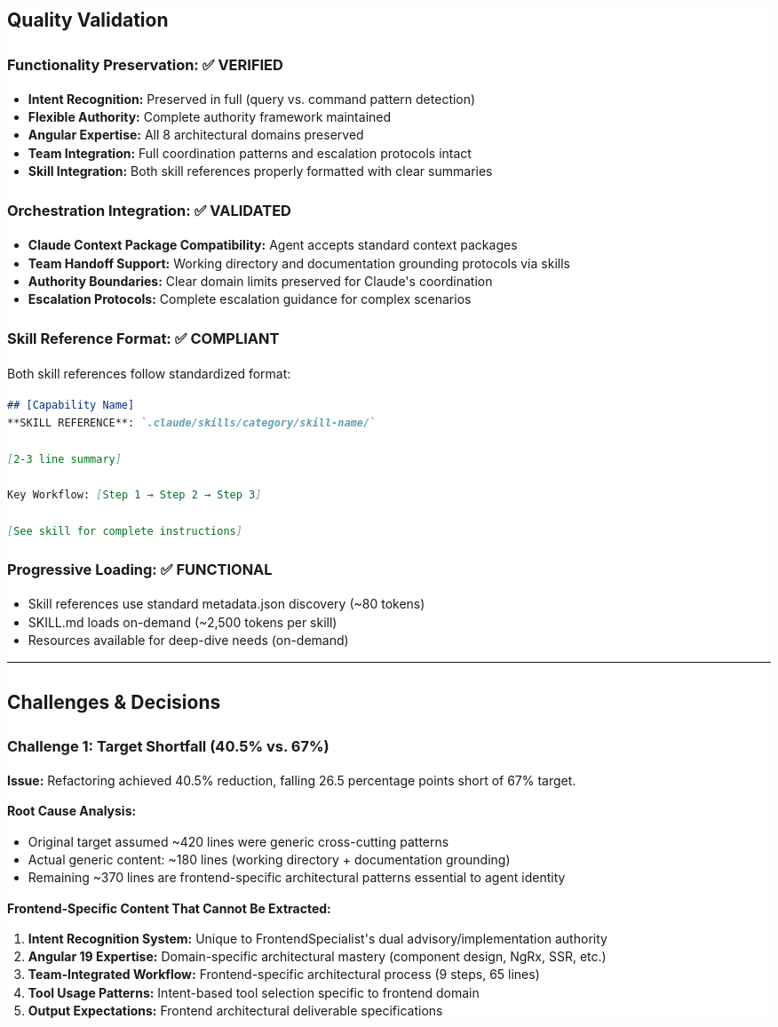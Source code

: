 
## Quality Validation

### Functionality Preservation: ✅ VERIFIED
- **Intent Recognition:** Preserved in full (query vs. command pattern detection)
- **Flexible Authority:** Complete authority framework maintained
- **Angular Expertise:** All 8 architectural domains preserved
- **Team Integration:** Full coordination patterns and escalation protocols intact
- **Skill Integration:** Both skill references properly formatted with clear summaries

### Orchestration Integration: ✅ VALIDATED
- **Claude Context Package Compatibility:** Agent accepts standard context packages
- **Team Handoff Support:** Working directory and documentation grounding protocols via skills
- **Authority Boundaries:** Clear domain limits preserved for Claude's coordination
- **Escalation Protocols:** Complete escalation guidance for complex scenarios

### Skill Reference Format: ✅ COMPLIANT
Both skill references follow standardized format:
```markdown
## [Capability Name]
**SKILL REFERENCE**: `.claude/skills/category/skill-name/`

[2-3 line summary]

Key Workflow: [Step 1 → Step 2 → Step 3]

[See skill for complete instructions]
```

### Progressive Loading: ✅ FUNCTIONAL
- Skill references use standard metadata.json discovery (~80 tokens)
- SKILL.md loads on-demand (~2,500 tokens per skill)
- Resources available for deep-dive needs (on-demand)

---

## Challenges & Decisions

### Challenge 1: Target Shortfall (40.5% vs. 67%)
**Issue:** Refactoring achieved 40.5% reduction, falling 26.5 percentage points short of 67% target.

**Root Cause Analysis:**
- Original target assumed ~420 lines were generic cross-cutting patterns
- Actual generic content: ~180 lines (working directory + documentation grounding)
- Remaining ~370 lines are frontend-specific architectural patterns essential to agent identity

**Frontend-Specific Content That Cannot Be Extracted:**
1. **Intent Recognition System:** Unique to FrontendSpecialist's dual advisory/implementation authority
2. **Angular 19 Expertise:** Domain-specific architectural mastery (component design, NgRx, SSR, etc.)
3. **Team-Integrated Workflow:** Frontend-specific architectural process (9 steps, 65 lines)
4. **Tool Usage Patterns:** Intent-based tool selection specific to frontend domain
5. **Output Expectations:** Frontend architectural deliverable specifications
